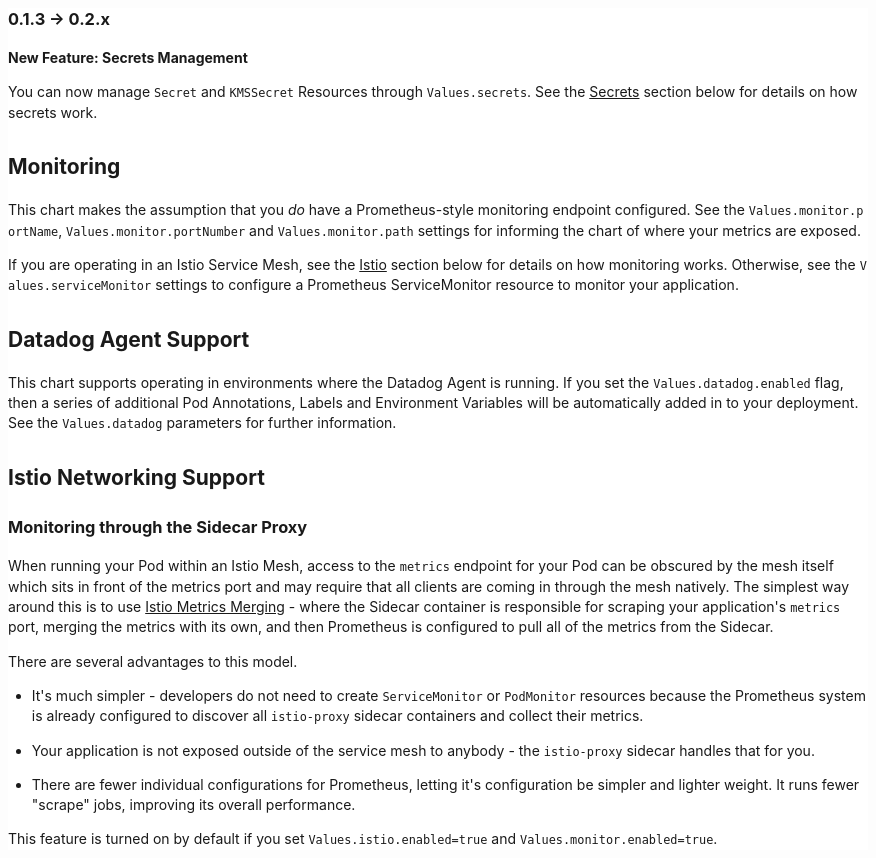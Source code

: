 ### 0.1.3 -> 0.2.x

**New Feature: Secrets Management**

You can now manage `Secret` and `KMSSecret` Resources through `Values.secrets`.
See the [Secrets](#secrets) section below for details on how secrets work.

## Monitoring

This chart makes the assumption that you _do_ have a Prometheus-style
monitoring endpoint configured. See the `Values.monitor.portName`,
`Values.monitor.portNumber` and `Values.monitor.path` settings for informing
the chart of where your metrics are exposed.

If you are operating in an Istio Service Mesh, see the
[Istio](#istio-networking-support) section below for details on how monitoring
works. Otherwise, see the `Values.serviceMonitor` settings to configure a
Prometheus ServiceMonitor resource to monitor your application.

## Datadog Agent Support

This chart supports operating in environments where the Datadog Agent is
running. If you set the `Values.datadog.enabled` flag, then a series of
additional Pod Annotations, Labels and Environment Variables will be
automatically added in to your deployment. See the `Values.datadog` parameters
for further information.

## Istio Networking Support

### Monitoring through the Sidecar Proxy

[metrics_merging]: https://istio.io/latest/docs/ops/integrations/prometheus/#option-1-metrics-merging

When running your Pod within an Istio Mesh, access to the `metrics` endpoint
for your Pod can be obscured by the mesh itself which sits in front of the
metrics port and may require that all clients are coming in through the
mesh natively. The simplest way around this is to use [Istio Metrics
Merging][metrics_merging] - where the Sidecar container is responsible for
scraping your application's `metrics` port, merging the metrics with its own,
and then Prometheus is configured to pull all of the metrics from the Sidecar.

There are several advantages to this model.

* It's much simpler - developers do not need to create `ServiceMonitor` or
  `PodMonitor` resources because the Prometheus system is already configured to
  discover all `istio-proxy` sidecar containers and collect their metrics.

* Your application is not exposed outside of the service mesh to anybody - the
  `istio-proxy` sidecar handles that for you.

* There are fewer individual configurations for Prometheus, letting it's
  configuration be simpler and lighter weight. It runs fewer "scrape" jobs,
  improving its overall performance.

This feature is turned on by default if you set `Values.istio.enabled=true` and
`Values.monitor.enabled=true`.


[statefulsets]: https://kubernetes.io/docs/concepts/workloads/controllers/statefulset/
[hpa]: https://kubernetes.io/docs/tasks/run-application/horizontal-pod-autoscale/